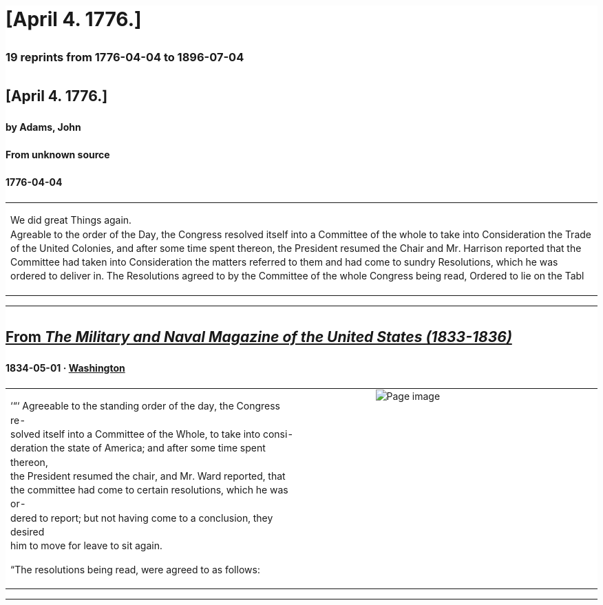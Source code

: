 
# [April 4. 1776.]

### 19 reprints from 1776-04-04 to 1896-07-04

## [April 4. 1776.]

#### by Adams, John

#### From unknown source

#### 1776-04-04

<table style="width: 100%;"><tr><td style="width: 50%">

We did great Things again.  
Agreable to the order of the Day, the Congress resolved itself into a Committee of the whole to take into Consideration the Trade of the United Colonies, and after some time spent thereon, the President resumed the Chair and Mr. Harrison reported that the Committee had taken into Consideration the matters referred to them and had come to sundry Resolutions, which he was ordered to deliver in. The Resolutions agreed to by the Committee of the whole Congress being read, Ordered to lie on the Tabl
</td></tr></table>

---

## [From _The Military and Naval Magazine of the United States (1833-1836)_](https://archive.org/details/sim_military-and-naval-magazine-of-the-united-states_1834-05_5_3/page/n46/mode/1up?view=theater)

#### 1834-05-01 &middot; [Washington](http://dbpedia.org/resource/Washington%2C_D.C.)

<table style="width: 100%;"><tr><td style="width: 50%">

  
‘“‘ Agreeable to the standing order of the day, the Congress re-  
solved itself into a Committee of the Whole, to take into consi-  
deration the state of America; and after some time spent thereon,  
the President resumed the chair, and Mr. Ward reported, that  
the committee had come to certain resolutions, which he was or-  
dered to report; but not having come to a conclusion, they desired  
him to move for leave to sit again.  
  
“The resolutions being read, were agreed to as follows:
</td><td style="width: 50%; max-height: 75%; margin: auto; display: block;">
<img alt="Page image" src="https://iiif.archive.org/image/iiif/2/sim_military-and-naval-magazine-of-the-united-states_1834-05_5_3%2Fsim_military-and-naval-magazine-of-the-united-states_1834-05_5_3_jp2.zip%2Fsim_military-and-naval-magazine-of-the-united-states_1834-05_5_3_jp2%2Fsim_military-and-naval-magazine-of-the-united-states_1834-05_5_3_0046.jp2/pct:23.168963016678752,66.55844155844156,66.3886874546773,11.363636363636363/600,/0/default.jpg"/>
</td>
</tr></table>

---
